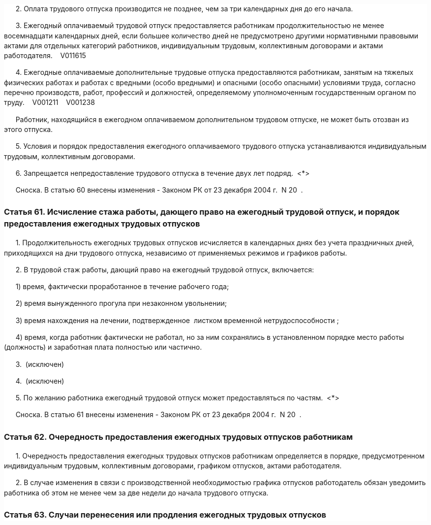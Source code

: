       2. Оплата трудового отпуска производится не позднее, чем за три календарных дня до его начала.

      3. Ежегодный оплачиваемый трудовой отпуск предоставляется работникам продолжительностью не менее восемнадцати календарных дней, если большее количество дней не предусмотрено другими нормативными правовыми актами для отдельных категорий работников, индивидуальным трудовым, коллективным договорами и актами работодателя.    V011615

      4. Ежегодные оплачиваемые дополнительные трудовые отпуска предоставляются работникам, занятым на тяжелых физических работах и работах с вредными (особо вредными) и опасными (особо опасными) условиями труда, согласно перечню производств, работ, профессий и должностей, определяемому уполномоченным государственным органом по труду.    V001211    V001238

      Работник, находящийся в ежегодном оплачиваемом дополнительном трудовом отпуске, не может быть отозван из этого отпуска.

      5. Условия и порядок предоставления ежегодного оплачиваемого трудового отпуска устанавливаются индивидуальным трудовым, коллективным договорами.

      6. Запрещается непредоставление трудового отпуска в течение двух лет подряд.  <*>

      Сноска. В статью 60 внесены изменения - Законом РК от 23 декабря 2004 г.   N 20   .

### Статья 61. Исчисление стажа работы, дающего право на ежегодный трудовой отпуск, и порядок предоставления ежегодных трудовых отпусков

      1. Продолжительность ежегодных трудовых отпусков исчисляется в календарных днях без учета праздничных дней, приходящихся на дни трудового отпуска, независимо от применяемых режимов и графиков работы.

      2. В трудовой стаж работы, дающий право на ежегодный трудовой отпуск, включается:

      1) время, фактически проработанное в течение рабочего года;

      2) время вынужденного прогула при незаконном увольнении;

      3) время нахождения на лечении, подтвержденное  листком временной нетрудоспособности ;

      4) время, когда работник фактически не работал, но за ним сохранялись в установленном порядке место работы (должность) и заработная плата полностью или частично.

      3.  (исключен)

      4.  (исключен)

      5. По желанию работника ежегодный трудовой отпуск может предоставляться по частям.  <*>

      Сноска. В статью 61 внесены изменения - Законом РК от 23 декабря 2004 г.   N 20   .

### Статья 62. Очередность предоставления ежегодных трудовых отпусков работникам

      1. Очередность предоставления ежегодных трудовых отпусков работникам определяется в порядке, предусмотренном индивидуальным трудовым, коллективным договорами, графиком отпусков, актами работодателя.

      2. В случае изменения в связи с производственной необходимостью графика отпусков работодатель обязан уведомить работника об этом не менее чем за две недели до начала трудового отпуска.

### Статья 63. Случаи перенесения или продления ежегодных трудовых отпусков
